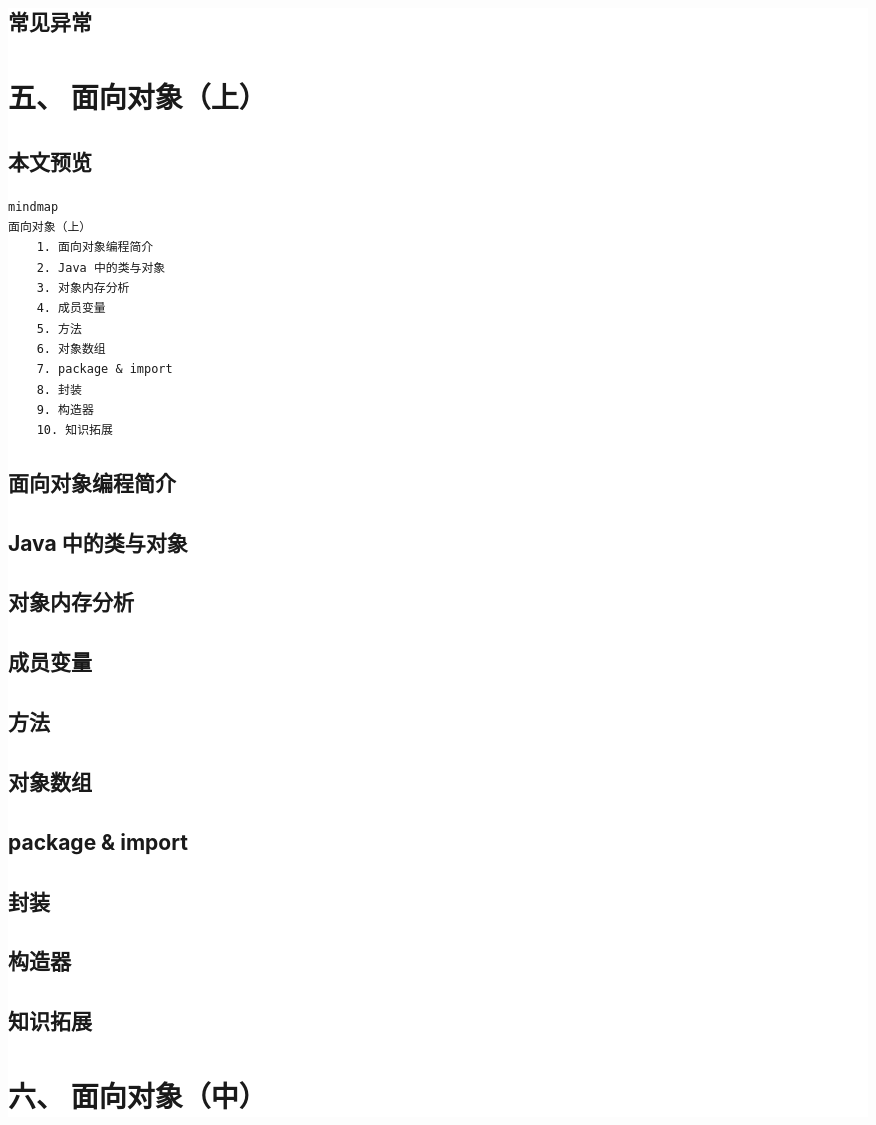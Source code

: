 ##  常见异常

# 五、 面向对象（上）

##  本文预览

```mermaid
mindmap
面向对象（上）
    1. 面向对象编程简介
    2. Java 中的类与对象
    3. 对象内存分析
    4. 成员变量
    5. 方法
    6. 对象数组
    7. package & import
    8. 封装
    9. 构造器
    10. 知识拓展
```



##  面向对象编程简介

##  Java 中的类与对象

##  对象内存分析

##  成员变量

##  方法

##  对象数组

##  package & import

##  封装

##  构造器

##  知识拓展

# 六、 面向对象（中）
